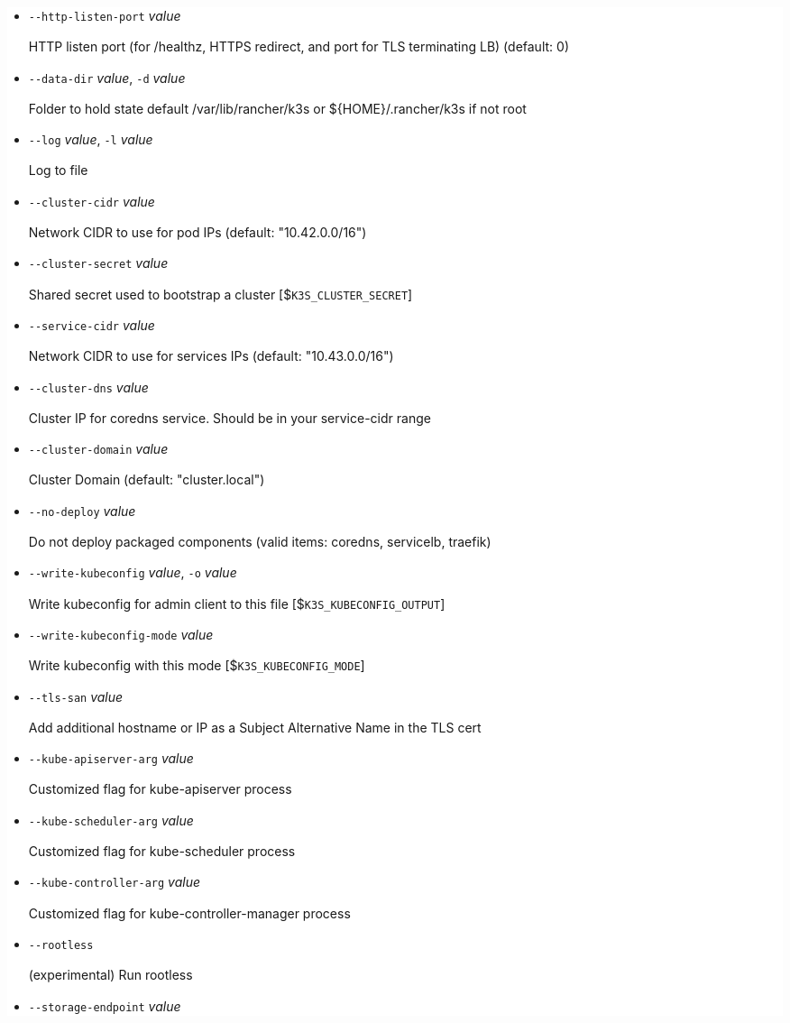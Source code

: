 * `--http-listen-port` _value_

    HTTP listen port (for /healthz, HTTPS redirect, and port for TLS terminating LB) (default: 0)

* `--data-dir` _value_, `-d` _value_

    Folder to hold state default /var/lib/rancher/k3s or ${HOME}/.rancher/k3s if not root

* `--log` _value_, `-l` _value_

    Log to file

* `--cluster-cidr` _value_

    Network CIDR to use for pod IPs (default: "10.42.0.0/16")

* `--cluster-secret` _value_

    Shared secret used to bootstrap a cluster [$`K3S_CLUSTER_SECRET`]

* `--service-cidr` _value_

    Network CIDR to use for services IPs (default: "10.43.0.0/16")

* `--cluster-dns` _value_

    Cluster IP for coredns service. Should be in your service-cidr range

* `--cluster-domain` _value_

    Cluster Domain (default: "cluster.local")

* `--no-deploy` _value_

    Do not deploy packaged components (valid items: coredns, servicelb, traefik)

* `--write-kubeconfig` _value_, `-o` _value_

    Write kubeconfig for admin client to this file [$`K3S_KUBECONFIG_OUTPUT`]

* `--write-kubeconfig-mode` _value_

    Write kubeconfig with this mode [$`K3S_KUBECONFIG_MODE`]

* `--tls-san` _value_

    Add additional hostname or IP as a Subject Alternative Name in the TLS cert

* `--kube-apiserver-arg` _value_

    Customized flag for kube-apiserver process

* `--kube-scheduler-arg` _value_

    Customized flag for kube-scheduler process

* `--kube-controller-arg` _value_

    Customized flag for kube-controller-manager process

* `--rootless`

    (experimental) Run rootless

* `--storage-endpoint` _value_
